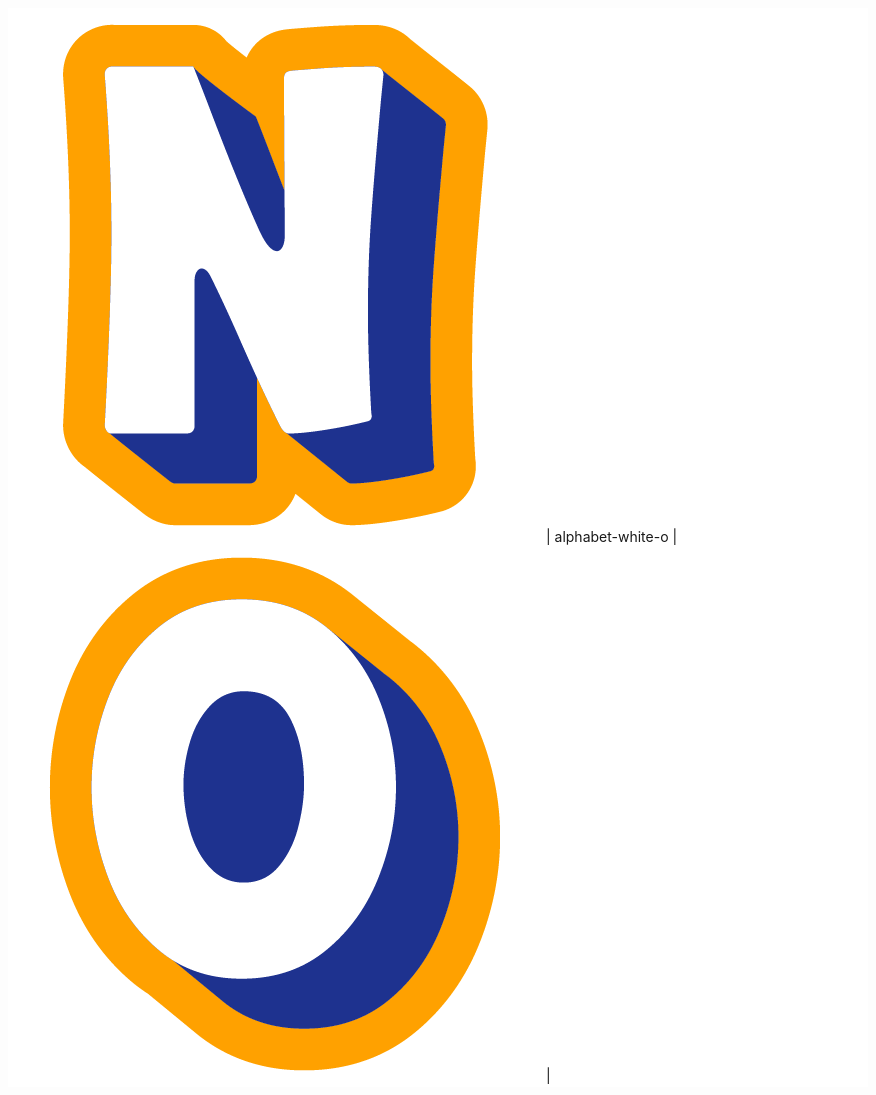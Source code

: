 <img src="emojis/alphabet-white-n.png" max-width="100px"> | alphabet-white-o | <img src="emojis/alphabet-white-o.png" max-width="100px"> |
